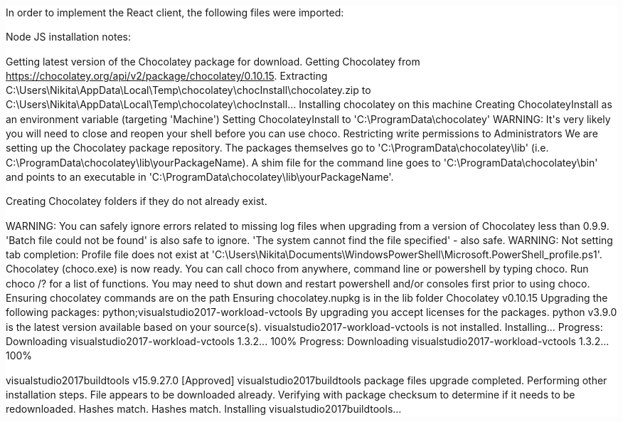 
In order to implement the React client, the following files were imported:
<script src="https://unpkg.com/react@16/umd/react.production.min.js"></script>
<script src="https://unpkg.com/react-dom@16/umd/react-dom.production.min.js"></script>
<script src="https://unpkg.com/babel-standalone@6.15.0/babel.min.js"></script>

Node JS installation notes: 

Getting latest version of the Chocolatey package for download.
Getting Chocolatey from https://chocolatey.org/api/v2/package/chocolatey/0.10.15.
Extracting C:\Users\Nikita\AppData\Local\Temp\chocolatey\chocInstall\chocolatey.zip to C:\Users\Nikita\AppData\Local\Temp\chocolatey\chocInstall...
Installing chocolatey on this machine
Creating ChocolateyInstall as an environment variable (targeting 'Machine')
  Setting ChocolateyInstall to 'C:\ProgramData\chocolatey'
WARNING: It's very likely you will need to close and reopen your shell
  before you can use choco.
Restricting write permissions to Administrators
We are setting up the Chocolatey package repository.
The packages themselves go to 'C:\ProgramData\chocolatey\lib'
  (i.e. C:\ProgramData\chocolatey\lib\yourPackageName).
A shim file for the command line goes to 'C:\ProgramData\chocolatey\bin'
  and points to an executable in 'C:\ProgramData\chocolatey\lib\yourPackageName'.

Creating Chocolatey folders if they do not already exist.

WARNING: You can safely ignore errors related to missing log files when
  upgrading from a version of Chocolatey less than 0.9.9.
  'Batch file could not be found' is also safe to ignore.
  'The system cannot find the file specified' - also safe.
WARNING: Not setting tab completion: Profile file does not exist at
'C:\Users\Nikita\Documents\WindowsPowerShell\Microsoft.PowerShell_profile.ps1'.
Chocolatey (choco.exe) is now ready.
You can call choco from anywhere, command line or powershell by typing choco.
Run choco /? for a list of functions.
You may need to shut down and restart powershell and/or consoles
 first prior to using choco.
Ensuring chocolatey commands are on the path
Ensuring chocolatey.nupkg is in the lib folder
Chocolatey v0.10.15
Upgrading the following packages:
python;visualstudio2017-workload-vctools
By upgrading you accept licenses for the packages.
python v3.9.0 is the latest version available based on your source(s).
visualstudio2017-workload-vctools is not installed. Installing...
Progress: Downloading visualstudio2017-workload-vctools 1.3.2... 100%
Progress: Downloading visualstudio2017-workload-vctools 1.3.2... 100%

visualstudio2017buildtools v15.9.27.0 [Approved]
visualstudio2017buildtools package files upgrade completed. Performing other installation steps.
File appears to be downloaded already. Verifying with package checksum to determine if it needs to be redownloaded.
Hashes match.
Hashes match.
Installing visualstudio2017buildtools...
